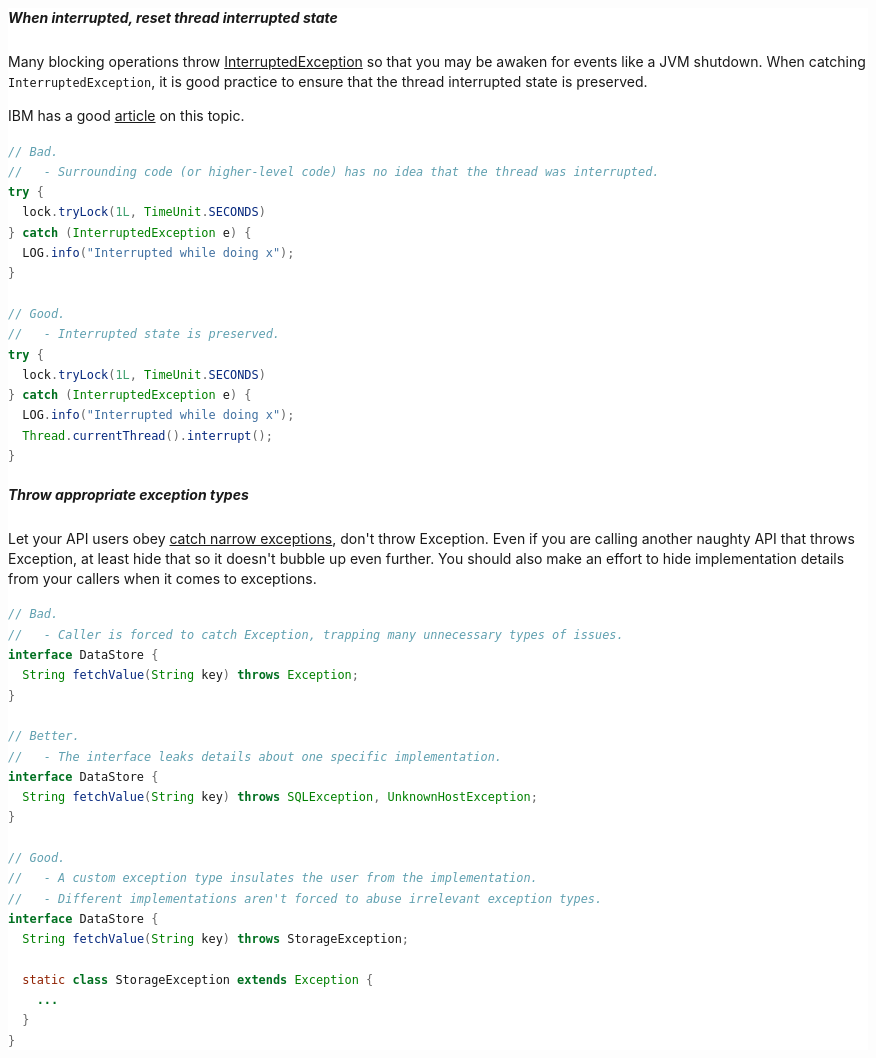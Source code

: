 ##### When interrupted, reset thread interrupted state
Many blocking operations throw
[InterruptedException](http://docs.oracle.com/javase/7/docs/api/java/lang/InterruptedException.html)
so that you may be awaken for events like a JVM shutdown.  When catching `InterruptedException`,
it is good practice to ensure that the thread interrupted state is preserved.

IBM has a good [article](http://www.ibm.com/developerworks/java/library/j-jtp05236/index.html) on
this topic.

```java
// Bad.
//   - Surrounding code (or higher-level code) has no idea that the thread was interrupted.
try {
  lock.tryLock(1L, TimeUnit.SECONDS)
} catch (InterruptedException e) {
  LOG.info("Interrupted while doing x");
}

// Good.
//   - Interrupted state is preserved.
try {
  lock.tryLock(1L, TimeUnit.SECONDS)
} catch (InterruptedException e) {
  LOG.info("Interrupted while doing x");
  Thread.currentThread().interrupt();
}
```

##### Throw appropriate exception types
Let your API users obey [catch narrow exceptions](#catch-narrow-exceptions), don't throw Exception.
Even if you are calling another naughty API that throws Exception, at least hide that so it doesn't
bubble up even further.  You should also make an effort to hide implementation details from your
callers when it comes to exceptions.

```java
// Bad.
//   - Caller is forced to catch Exception, trapping many unnecessary types of issues.
interface DataStore {
  String fetchValue(String key) throws Exception;
}

// Better.
//   - The interface leaks details about one specific implementation.
interface DataStore {
  String fetchValue(String key) throws SQLException, UnknownHostException;
}

// Good.
//   - A custom exception type insulates the user from the implementation.
//   - Different implementations aren't forced to abuse irrelevant exception types.
interface DataStore {
  String fetchValue(String key) throws StorageException;

  static class StorageException extends Exception {
    ...
  }
}
```
